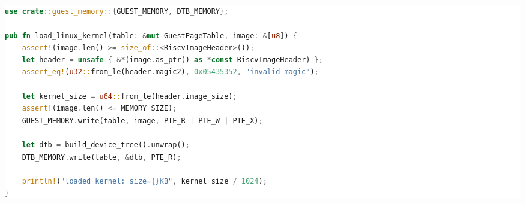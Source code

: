 ```rs [src/guest_memory.rs]
```

```rs [src/linux_loader.rs] {1,10,13}
use crate::guest_memory::{GUEST_MEMORY, DTB_MEMORY};

pub fn load_linux_kernel(table: &mut GuestPageTable, image: &[u8]) {
    assert!(image.len() >= size_of::<RiscvImageHeader>());
    let header = unsafe { &*(image.as_ptr() as *const RiscvImageHeader) };
    assert_eq!(u32::from_le(header.magic2), 0x05435352, "invalid magic");

    let kernel_size = u64::from_le(header.image_size);
    assert!(image.len() <= MEMORY_SIZE);
    GUEST_MEMORY.write(table, image, PTE_R | PTE_W | PTE_X);

    let dtb = build_device_tree().unwrap();
    DTB_MEMORY.write(table, &dtb, PTE_R);

    println!("loaded kernel: size={}KB", kernel_size / 1024);
}
```